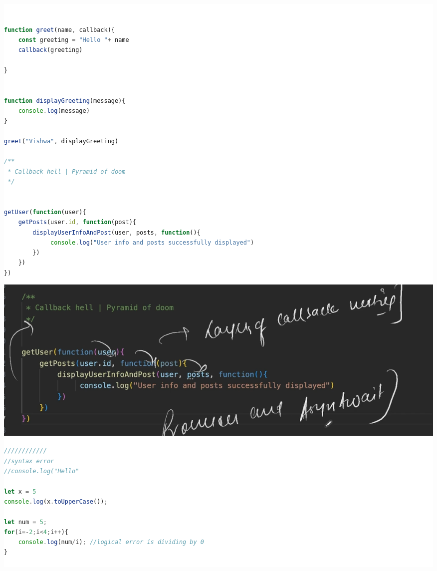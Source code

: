 ```javascript


function greet(name, callback){
    const greeting = "Hello "+ name
    callback(greeting)

}


function displayGreeting(message){
    console.log(message)
}

greet("Vishwa", displayGreeting)

/**
 * Callback hell | Pyramid of doom
 */


getUser(function(user){
    getPosts(user.id, function(post){
        displayUserInfoAndPost(user, posts, function(){
             console.log("User info and posts successfully displayed")
        })
    })
})

```
![alt text](image-17.png)

```javascript
////////////
//syntax error
//console.log("Hello"

let x = 5
console.log(x.toUpperCase());

let num = 5;
for(i=-2;i<4;i++){
    console.log(num/i); //logical error is dividing by 0
}



```
